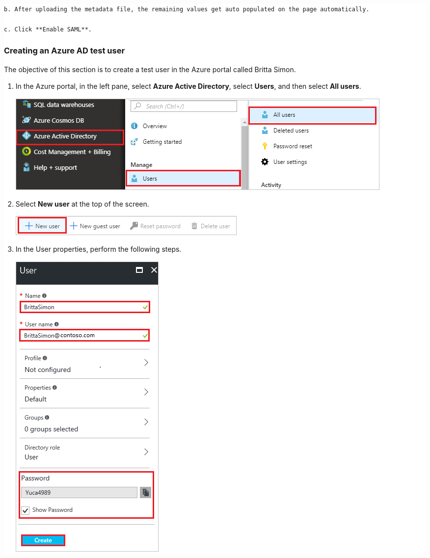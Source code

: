 	b. After uploading the metadata file, the remaining values get auto populated on the page automatically.

	c. Click **Enable SAML**.

### Creating an Azure AD test user

The objective of this section is to create a test user in the Azure portal called Britta Simon.

1. In the Azure portal, in the left pane, select **Azure Active Directory**, select **Users**, and then select **All users**.

	![Create Azure AD User][100]

2. Select **New user** at the top of the screen.

	![Creating an Azure AD test user](common/create_aaduser_01.png) 

3. In the User properties, perform the following steps.

	![Creating an Azure AD test user](common/create_aaduser_02.png)


[1]: common/tutorial_general_01.png
[2]: common/tutorial_general_02.png
[3]: common/tutorial_general_03.png
[4]: common/tutorial_general_04.png
[100]: common/tutorial_general_100.png
[201]: common/tutorial_general_201.png
[202]: common/tutorial_general_202.png
[203]: common/tutorial_general_203.png